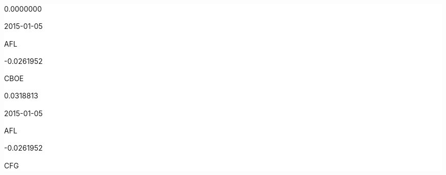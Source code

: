 <td style="text-align:right;">

0.0000000

</td>

</tr>

<tr>

<td style="text-align:left;">

2015-01-05

</td>

<td style="text-align:left;">

AFL

</td>

<td style="text-align:right;">

\-0.0261952

</td>

<td style="text-align:left;">

CBOE

</td>

<td style="text-align:right;">

0.0318813

</td>

</tr>

<tr>

<td style="text-align:left;">

2015-01-05

</td>

<td style="text-align:left;">

AFL

</td>

<td style="text-align:right;">

\-0.0261952

</td>

<td style="text-align:left;">

CFG
